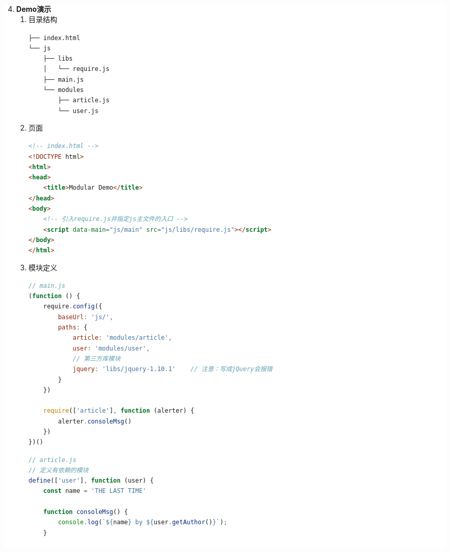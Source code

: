 4. **Demo演示**  
    1. 目录结构  
        ```
        ├── index.html
        └── js
            ├── libs
            │   └── require.js
            ├── main.js
            └── modules
                ├── article.js
                └── user.js
        ```
    2. 页面  
        ```html
        <!-- index.html -->
        <!DOCTYPE html>
        <html>
        <head>
            <title>Modular Demo</title>
        </head>
        <body>
            <!-- 引入require.js并指定js主文件的入口 -->
            <script data-main="js/main" src="js/libs/require.js"></script>
        </body>
        </html>
        ```
    3. 模块定义  
        ```js
        // main.js
        (function () {
            require.config({
                baseUrl: 'js/',
                paths: {
                    article: 'modules/article',
                    user: 'modules/user',
                    // 第三方库模块
                    jquery: 'libs/jquery-1.10.1'    // 注意：写成jQuery会报错
                }
            })

            require(['article'], function (alerter) {
                alerter.consoleMsg()
            })
        })()
        ```
        ```js
        // article.js
        // 定义有依赖的模块
        define(['user'], function (user) {
            const name = 'THE LAST TIME'

            function consoleMsg() {
                console.log(`${name} by ${user.getAuthor()}`);
            }
            